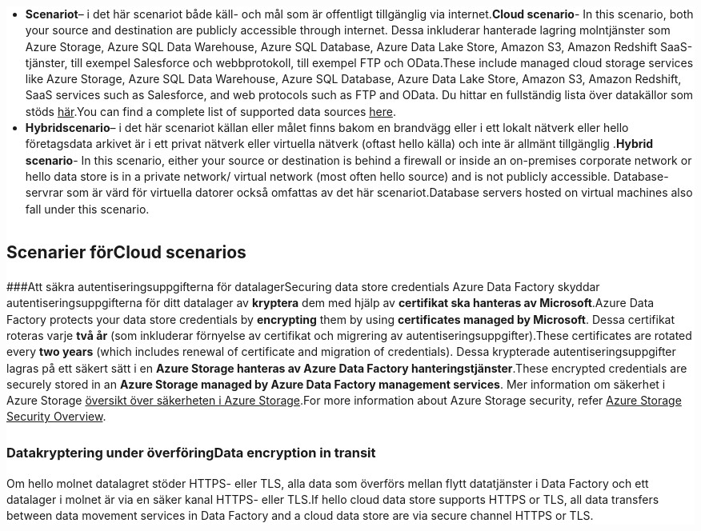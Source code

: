- <span data-ttu-id="87161-122">**Scenariot**– i det här scenariot både käll- och mål som är offentligt tillgänglig via internet.</span><span class="sxs-lookup"><span data-stu-id="87161-122">**Cloud scenario**- In this scenario, both your source and destination are publicly accessible through internet.</span></span> <span data-ttu-id="87161-123">Dessa inkluderar hanterade lagring molntjänster som Azure Storage, Azure SQL Data Warehouse, Azure SQL Database, Azure Data Lake Store, Amazon S3, Amazon Redshift SaaS-tjänster, till exempel Salesforce och webbprotokoll, till exempel FTP och OData.</span><span class="sxs-lookup"><span data-stu-id="87161-123">These include managed cloud storage services like Azure Storage, Azure SQL Data Warehouse, Azure SQL Database, Azure Data Lake Store, Amazon S3, Amazon Redshift, SaaS services such as Salesforce, and web protocols such as FTP and OData.</span></span> <span data-ttu-id="87161-124">Du hittar en fullständig lista över datakällor som stöds [här](data-factory-data-movement-activities.md#supported-data-stores-and-formats).</span><span class="sxs-lookup"><span data-stu-id="87161-124">You can find a complete list of supported data sources [here](data-factory-data-movement-activities.md#supported-data-stores-and-formats).</span></span>
- <span data-ttu-id="87161-125">**Hybridscenario**– i det här scenariot källan eller målet finns bakom en brandvägg eller i ett lokalt nätverk eller hello företagsdata arkivet är i ett privat nätverk eller virtuella nätverk (oftast hello källa) och inte är allmänt tillgänglig .</span><span class="sxs-lookup"><span data-stu-id="87161-125">**Hybrid scenario**- In this scenario, either your source or destination is behind a firewall or inside an on-premises corporate network or hello data store is in a private network/ virtual network (most often hello source) and is not publicly accessible.</span></span> <span data-ttu-id="87161-126">Database-servrar som är värd för virtuella datorer också omfattas av det här scenariot.</span><span class="sxs-lookup"><span data-stu-id="87161-126">Database servers hosted on virtual machines also fall under this scenario.</span></span>

## <a name="cloud-scenarios"></a><span data-ttu-id="87161-127">Scenarier för</span><span class="sxs-lookup"><span data-stu-id="87161-127">Cloud scenarios</span></span>
###<a name="securing-data-store-credentials"></a><span data-ttu-id="87161-128">Att säkra autentiseringsuppgifterna för datalager</span><span class="sxs-lookup"><span data-stu-id="87161-128">Securing data store credentials</span></span>
<span data-ttu-id="87161-129">Azure Data Factory skyddar autentiseringsuppgifterna för ditt datalager av **kryptera** dem med hjälp av **certifikat ska hanteras av Microsoft**.</span><span class="sxs-lookup"><span data-stu-id="87161-129">Azure Data Factory protects your data store credentials by **encrypting** them by using **certificates managed by Microsoft**.</span></span> <span data-ttu-id="87161-130">Dessa certifikat roteras varje **två år** (som inkluderar förnyelse av certifikat och migrering av autentiseringsuppgifter).</span><span class="sxs-lookup"><span data-stu-id="87161-130">These certificates are rotated every **two years** (which includes renewal of certificate and migration of credentials).</span></span> <span data-ttu-id="87161-131">Dessa krypterade autentiseringsuppgifter lagras på ett säkert sätt i en **Azure Storage hanteras av Azure Data Factory hanteringstjänster**.</span><span class="sxs-lookup"><span data-stu-id="87161-131">These encrypted credentials are securely stored in an **Azure Storage managed by Azure Data Factory management services**.</span></span> <span data-ttu-id="87161-132">Mer information om säkerhet i Azure Storage [översikt över säkerheten i Azure Storage](../security/security-storage-overview.md).</span><span class="sxs-lookup"><span data-stu-id="87161-132">For more information about Azure Storage security, refer [Azure Storage Security Overview](../security/security-storage-overview.md).</span></span>

### <a name="data-encryption-in-transit"></a><span data-ttu-id="87161-133">Datakryptering under överföring</span><span class="sxs-lookup"><span data-stu-id="87161-133">Data encryption in transit</span></span>
<span data-ttu-id="87161-134">Om hello molnet datalagret stöder HTTPS- eller TLS, alla data som överförs mellan flytt datatjänster i Data Factory och ett datalager i molnet är via en säker kanal HTTPS- eller TLS.</span><span class="sxs-lookup"><span data-stu-id="87161-134">If hello cloud data store supports HTTPS or TLS, all data transfers between data movement services in Data Factory and a cloud data store are via secure channel HTTPS or TLS.</span></span>
